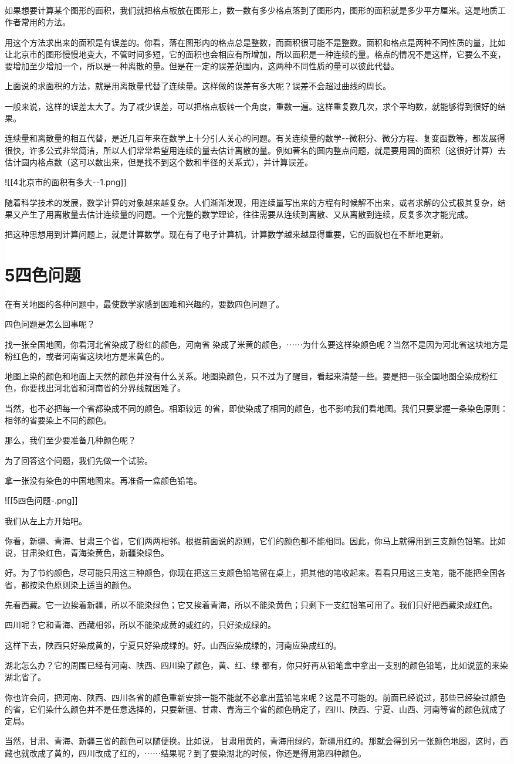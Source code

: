 如果想要计算某个图形的面积，我们就把格点板放在图形上，数一数有多少格点落到了图形内，图形的面积就是多少平方厘米。这是地质工作者常用的方法。

用这个方法求出来的面积是有误差的。你看，落在图形内的格点总是整数，而面积很可能不是整数。面积和格点是两种不同性质的量，比如让北京市的图形慢慢地变大，不管时间多短，它的面积也会相应有所增加，所以面积是一种连续的量。格点的情况不是这样，它要么不变，要增加至少增加一个，所以是一种离散的量。但是在一定的误差范围内，这两种不同性质的量可以彼此代替。

上面说的求面积的方法，就是用离散量代替了连续量。这样做的误差有多大呢？误差不会超过曲线的周长。

一般来说，这样的误差太大了。为了减少误差，可以把格点板转一个角度，重数一遍。这样重复数几次，求个平均数，就能够得到很好的结果。

连续量和离散量的相互代替，是近几百年来在数学上十分引人关心的问题。有关连续量的数学--微积分、微分方程、复变函数等，都发展得很快，许多公式非常简洁，所以人们常常希望用连续的量去估计离散的量。例如著名的圆内整点问题，就是要用圆的面积（这很好计算）去估计圆内格点数（这可以数出来，但是找不到这个数和半径的关系式），并计算误差。

![[4北京市的面积有多大--1.png]]

随着科学技术的发展，数学计算的对象越来越复杂。人们渐渐发现，用连续量写出来的方程有时候解不出来，或者求解的公式极其复杂，结果又产生了用离散量去估计连续量的问题。一个完整的数学理论，往往需要从连续到离散、又从离散到连续，反复多次才能完成。

把这种思想用到计算问题上，就是计算数学。现在有了电子计算机，计算数学越来越显得重要，它的面貌也在不断地更新。

# 5四色问题

在有关地图的各种问题中，最使数学家感到困难和兴趣的，要数四色问题了。

四色问题是怎么回事呢？

找一张全国地图，你看河北省染成了粉红的颜色，河南省
染成了米黄的颜色，⋯⋯为什么要这样染颜色呢？当然不是因为河北省这块地方是粉红色的，或者河南省这块地方是米黄色的。

地图上染的颜色和地面上天然的颜色并没有什么关系。地图染颜色，只不过为了醒目，看起来清楚一些。要是把一张全国地图全染成粉红色，你要找出河北省和河南省的分界线就困难了。

当然，也不必把每一个省都染成不同的颜色。相距较远
的省，即使染成了相同的颜色，也不影响我们看地图。我们只要掌握一条染色原则：相邻的省要染上不同的颜色。

那么，我们至少要准备几种颜色呢？

为了回答这个问题，我们先做一个试验。

拿一张没有染色的中国地图来。再准备一盒颜色铅笔。

![[5四色问题-.png]]

我们从左上方开始吧。

你看，新疆、青海、甘肃三个省，它们两两相邻。根据前面说的原则，它们的颜色都不能相同。因此，你马上就得用到三支颜色铅笔。比如说，甘肃染红色，青海染黄色，新疆染绿色。

好。为了节约颜色，尽可能只用这三种颜色，你现在把这三支颜色铅笔留在桌上，把其他的笔收起来。看看只用这三支笔，能不能把全国各省，都按染色原则染上适当的颜色。

先看西藏。它一边挨着新疆，所以不能染绿色；它又挨着青海，所以不能染黄色；只剩下一支红铅笔可用了。我们只好把西藏染成红色。

四川呢？它和青海、西藏相邻，所以不能染成黄的或红的，只好染成绿的。

这样下去，陕西只好染成黄的，宁夏只好染成绿的。好。山西应染成绿的，河南应染成红的。

湖北怎么办？它的周围已经有河南、陕西、四川染了颜色，黄、红、绿
都有，你只好再从铅笔盒中拿出一支别的颜色铅笔，比如说蓝的来染湖北省了。

你也许会问，把河南、陕西、四川各省的颜色重新安排一能不能就不必拿出蓝铅笔来呢？这是不可能的。前面已经说过，那些已经染过颜色的省，它们染什么颜色并不是任意选择的，只要新疆、甘肃、青海三个省的颜色确定了，四川、陕西、宁夏、山西、河南等省的颜色就成了定局。

当然，甘肃、青海、新疆三省的颜色可以随便换。比如说，
甘肃用黄的，青海用绿的，新疆用红的。那就会得到另一张颜色地图，这时，西藏也就改成了黄的，四川改成了红的，⋯⋯结果呢？到了要染湖北的时候，你还是得用第四种颜色。
